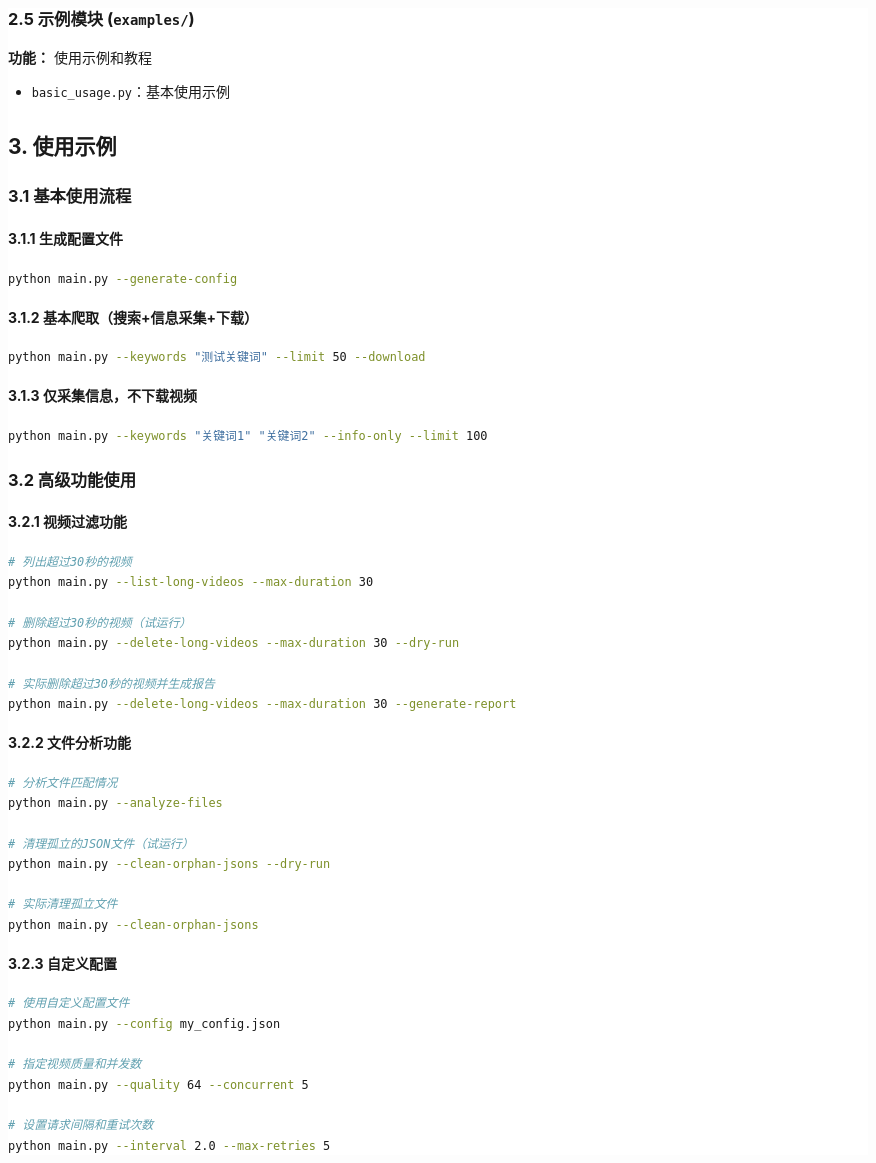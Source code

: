 ### 2.5 示例模块 (`examples/`)
**功能：** 使用示例和教程
- `basic_usage.py`：基本使用示例

## 3. 使用示例

### 3.1 基本使用流程

#### 3.1.1 生成配置文件
```bash
python main.py --generate-config
```

#### 3.1.2 基本爬取（搜索+信息采集+下载）
```bash
python main.py --keywords "测试关键词" --limit 50 --download
```

#### 3.1.3 仅采集信息，不下载视频
```bash
python main.py --keywords "关键词1" "关键词2" --info-only --limit 100
```

### 3.2 高级功能使用

#### 3.2.1 视频过滤功能
```bash
# 列出超过30秒的视频
python main.py --list-long-videos --max-duration 30

# 删除超过30秒的视频（试运行）
python main.py --delete-long-videos --max-duration 30 --dry-run

# 实际删除超过30秒的视频并生成报告
python main.py --delete-long-videos --max-duration 30 --generate-report
```

#### 3.2.2 文件分析功能
```bash
# 分析文件匹配情况
python main.py --analyze-files

# 清理孤立的JSON文件（试运行）
python main.py --clean-orphan-jsons --dry-run

# 实际清理孤立文件
python main.py --clean-orphan-jsons
```

#### 3.2.3 自定义配置
```bash
# 使用自定义配置文件
python main.py --config my_config.json

# 指定视频质量和并发数
python main.py --quality 64 --concurrent 5

# 设置请求间隔和重试次数
python main.py --interval 2.0 --max-retries 5
```
